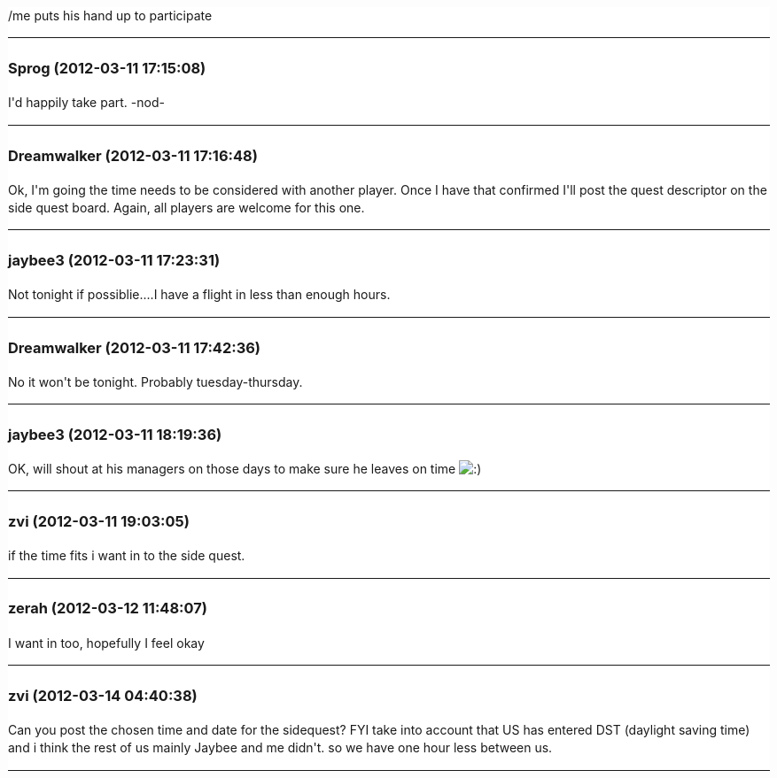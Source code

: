 /me puts his hand up to participate

---

### **Sprog** (2012-03-11 17:15:08)

I'd happily take part. -nod-

---

### **Dreamwalker** (2012-03-11 17:16:48)

Ok, I'm going the time needs to be considered with another player. Once I have that confirmed I'll post the quest descriptor on the side quest board. Again, all players are welcome for this one.

---

### **jaybee3** (2012-03-11 17:23:31)

Not tonight if possiblie....I have a flight in less than enough hours.

---

### **Dreamwalker** (2012-03-11 17:42:36)

No it won't be tonight. Probably tuesday-thursday.

---

### **jaybee3** (2012-03-11 18:19:36)

OK, will shout at his managers on those days to make sure he leaves on time ![:)](https://i.ibb.co/8LPNcWCM/icon-e-smile.gif)

---

### **zvi** (2012-03-11 19:03:05)

if the time fits i want in to the side quest.

---

### **zerah** (2012-03-12 11:48:07)

I want in too, hopefully I feel okay

---

### **zvi** (2012-03-14 04:40:38)

Can you post the chosen time and date for the sidequest?
FYI take into account that US has entered DST (daylight saving time) and i think the rest of us mainly Jaybee and me didn't. so we have one hour less between us.

---
